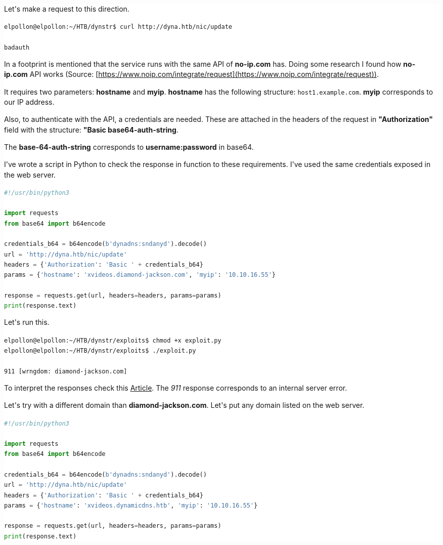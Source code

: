 Let's make a request to this direction.

```console
elpollon@elpollon:~/HTB/dynstr$ curl http://dyna.htb/nic/update

badauth
```

In a footprint is mentioned that the service runs with the same API of **no-ip.com** has. Doing some research I found how **no-ip.com** API works (Source: [https://www.noip.com/integrate/request](https://www.noip.com/integrate/request)).

It requires two parameters: **hostname** and **myip**. **hostname** has the following structure: `host1.example.com`. **myip** corresponds to our IP address.

Also, to authenticate with the API, a credentials are needed. These are attached in the headers of the request in **"Authorization"** field with the structure: **"Basic base64-auth-string**.

The **base-64-auth-string** corresponds to **username:password** in base64.

I've wrote a script in Python to check the response in function to these requirements. I've used the same credentials exposed in the web server.

```python
#!/usr/bin/python3

import requests
from base64 import b64encode

credentials_b64 = b64encode(b'dynadns:sndanyd').decode()
url = 'http://dyna.htb/nic/update'
headers = {'Authorization': 'Basic ' + credentials_b64}
params = {'hostname': 'xvideos.diamond-jackson.com', 'myip': '10.10.16.55'}

response = requests.get(url, headers=headers, params=params)
print(response.text)
```

Let's run this.

```console
elpollon@elpollon:~/HTB/dynstr/exploits$ chmod +x exploit.py
elpollon@elpollon:~/HTB/dynstr/exploits$ ./exploit.py

911 [wrngdom: diamond-jackson.com]
```

To interpret the responses check this [Article](https://www.noip.com/integrate/response). The *911* response corresponds to an internal server error.

Let's try with a different domain than **diamond-jackson.com**. Let's put any domain listed on the web server.

```python
#!/usr/bin/python3

import requests
from base64 import b64encode

credentials_b64 = b64encode(b'dynadns:sndanyd').decode()
url = 'http://dyna.htb/nic/update'
headers = {'Authorization': 'Basic ' + credentials_b64}
params = {'hostname': 'xvideos.dynamicdns.htb', 'myip': '10.10.16.55'}

response = requests.get(url, headers=headers, params=params)
print(response.text)
```
